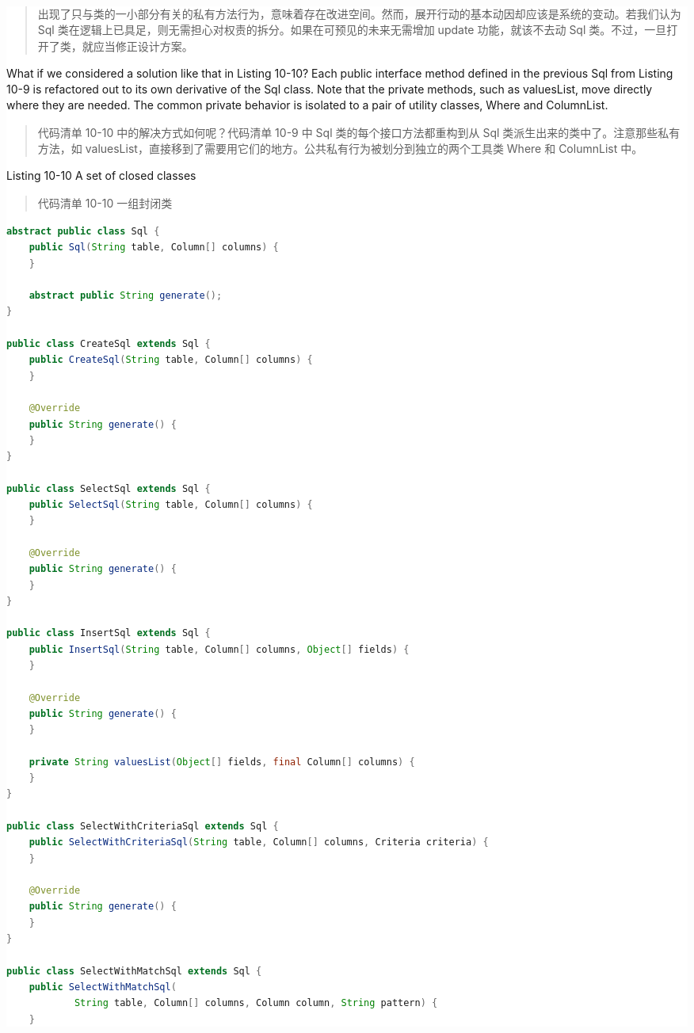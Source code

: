 > 出现了只与类的一小部分有关的私有方法行为，意味着存在改进空间。然而，展开行动的基本动因却应该是系统的变动。若我们认为 Sql 类在逻辑上已具足，则无需担心对权责的拆分。如果在可预见的未来无需增加 update 功能，就该不去动 Sql 类。不过，一旦打开了类，就应当修正设计方案。

What if we considered a solution like that in Listing 10-10? Each public interface method defined in the previous Sql from Listing 10-9 is refactored out to its own derivative of the Sql class. Note that the private methods, such as valuesList, move directly where they are needed. The common private behavior is isolated to a pair of utility classes, Where and ColumnList.

> 代码清单 10-10 中的解决方式如何呢？代码清单 10-9 中 Sql 类的每个接口方法都重构到从 Sql 类派生出来的类中了。注意那些私有方法，如 valuesList，直接移到了需要用它们的地方。公共私有行为被划分到独立的两个工具类 Where 和 ColumnList 中。

Listing 10-10 A set of closed classes

> 代码清单 10-10 一组封闭类

```java
abstract public class Sql {
    public Sql(String table, Column[] columns) {
    }

    abstract public String generate();
}

public class CreateSql extends Sql {
    public CreateSql(String table, Column[] columns) {
    }

    @Override
    public String generate() {
    }
}

public class SelectSql extends Sql {
    public SelectSql(String table, Column[] columns) {
    }

    @Override
    public String generate() {
    }
}

public class InsertSql extends Sql {
    public InsertSql(String table, Column[] columns, Object[] fields) {
    }

    @Override
    public String generate() {
    }

    private String valuesList(Object[] fields, final Column[] columns) {
    }
}

public class SelectWithCriteriaSql extends Sql {
    public SelectWithCriteriaSql(String table, Column[] columns, Criteria criteria) {
    }

    @Override
    public String generate() {
    }
}

public class SelectWithMatchSql extends Sql {
    public SelectWithMatchSql(
            String table, Column[] columns, Column column, String pattern) {
    }
```
